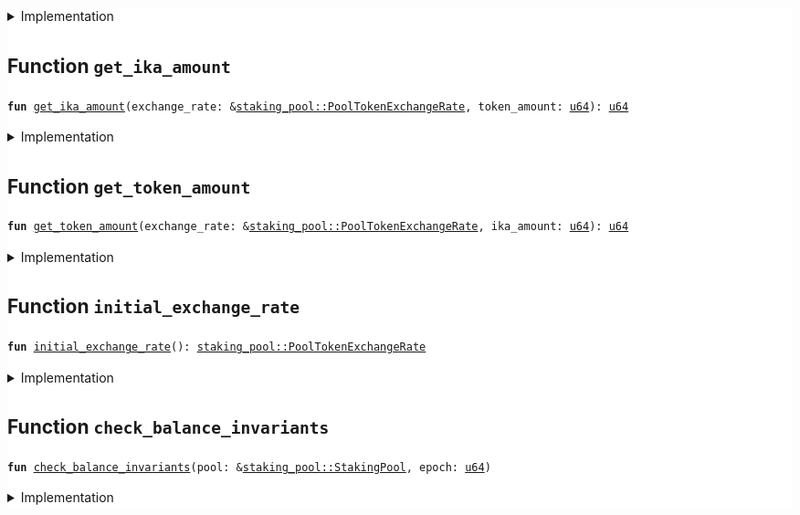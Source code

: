 
<details><summary>Implementation</summary></details>

<a name="0x0_staking_pool_get_ika_amount"></a>

## Function `get_ika_amount`



<pre><code><b>fun</b> <a href="staking_pool.md#0x0_staking_pool_get_ika_amount">get_ika_amount</a>(exchange_rate: &<a href="staking_pool.md#0x0_staking_pool_PoolTokenExchangeRate">staking_pool::PoolTokenExchangeRate</a>, token_amount: <a href="../move-stdlib/u64.md#0x1_u64">u64</a>): <a href="../move-stdlib/u64.md#0x1_u64">u64</a>
</code></pre>



<details><summary>Implementation</summary></details>

<a name="0x0_staking_pool_get_token_amount"></a>

## Function `get_token_amount`



<pre><code><b>fun</b> <a href="staking_pool.md#0x0_staking_pool_get_token_amount">get_token_amount</a>(exchange_rate: &<a href="staking_pool.md#0x0_staking_pool_PoolTokenExchangeRate">staking_pool::PoolTokenExchangeRate</a>, ika_amount: <a href="../move-stdlib/u64.md#0x1_u64">u64</a>): <a href="../move-stdlib/u64.md#0x1_u64">u64</a>
</code></pre>



<details><summary>Implementation</summary></details>

<a name="0x0_staking_pool_initial_exchange_rate"></a>

## Function `initial_exchange_rate`



<pre><code><b>fun</b> <a href="staking_pool.md#0x0_staking_pool_initial_exchange_rate">initial_exchange_rate</a>(): <a href="staking_pool.md#0x0_staking_pool_PoolTokenExchangeRate">staking_pool::PoolTokenExchangeRate</a>
</code></pre>



<details><summary>Implementation</summary></details>

<a name="0x0_staking_pool_check_balance_invariants"></a>

## Function `check_balance_invariants`



<pre><code><b>fun</b> <a href="staking_pool.md#0x0_staking_pool_check_balance_invariants">check_balance_invariants</a>(pool: &<a href="staking_pool.md#0x0_staking_pool_StakingPool">staking_pool::StakingPool</a>, epoch: <a href="../move-stdlib/u64.md#0x1_u64">u64</a>)
</code></pre>



<details><summary>Implementation</summary></details>
